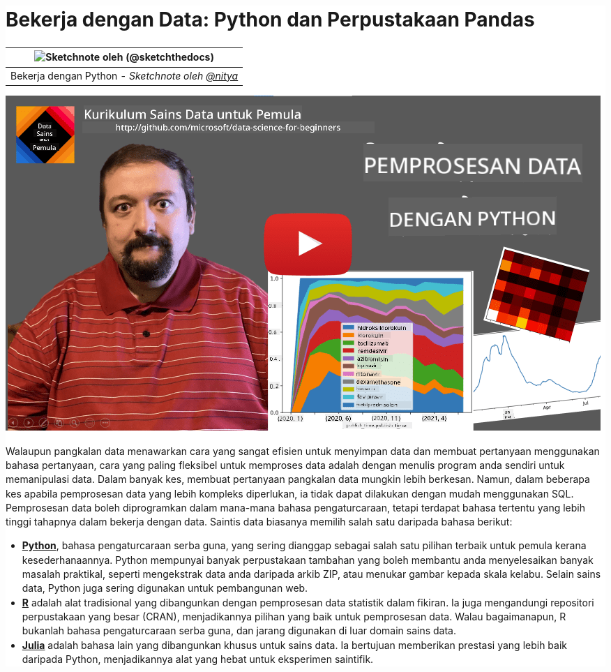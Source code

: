 
# Bekerja dengan Data: Python dan Perpustakaan Pandas

| ![ Sketchnote oleh [(@sketchthedocs)](https://sketchthedocs.dev) ](../../sketchnotes/07-WorkWithPython.png) |
| :-------------------------------------------------------------------------------------------------------: |
|                 Bekerja dengan Python - _Sketchnote oleh [@nitya](https://twitter.com/nitya)_             |

[![Video Pengenalan](../../../../translated_images/video-ds-python.245247dc811db8e4d5ac420246de8a118c63fd28f6a56578d08b630ae549f260.ms.png)](https://youtu.be/dZjWOGbsN4Y)

Walaupun pangkalan data menawarkan cara yang sangat efisien untuk menyimpan data dan membuat pertanyaan menggunakan bahasa pertanyaan, cara yang paling fleksibel untuk memproses data adalah dengan menulis program anda sendiri untuk memanipulasi data. Dalam banyak kes, membuat pertanyaan pangkalan data mungkin lebih berkesan. Namun, dalam beberapa kes apabila pemprosesan data yang lebih kompleks diperlukan, ia tidak dapat dilakukan dengan mudah menggunakan SQL. 
Pemprosesan data boleh diprogramkan dalam mana-mana bahasa pengaturcaraan, tetapi terdapat bahasa tertentu yang lebih tinggi tahapnya dalam bekerja dengan data. Saintis data biasanya memilih salah satu daripada bahasa berikut:

* **[Python](https://www.python.org/)**, bahasa pengaturcaraan serba guna, yang sering dianggap sebagai salah satu pilihan terbaik untuk pemula kerana kesederhanaannya. Python mempunyai banyak perpustakaan tambahan yang boleh membantu anda menyelesaikan banyak masalah praktikal, seperti mengekstrak data anda daripada arkib ZIP, atau menukar gambar kepada skala kelabu. Selain sains data, Python juga sering digunakan untuk pembangunan web. 
* **[R](https://www.r-project.org/)** adalah alat tradisional yang dibangunkan dengan pemprosesan data statistik dalam fikiran. Ia juga mengandungi repositori perpustakaan yang besar (CRAN), menjadikannya pilihan yang baik untuk pemprosesan data. Walau bagaimanapun, R bukanlah bahasa pengaturcaraan serba guna, dan jarang digunakan di luar domain sains data.
* **[Julia](https://julialang.org/)** adalah bahasa lain yang dibangunkan khusus untuk sains data. Ia bertujuan memberikan prestasi yang lebih baik daripada Python, menjadikannya alat yang hebat untuk eksperimen saintifik.
